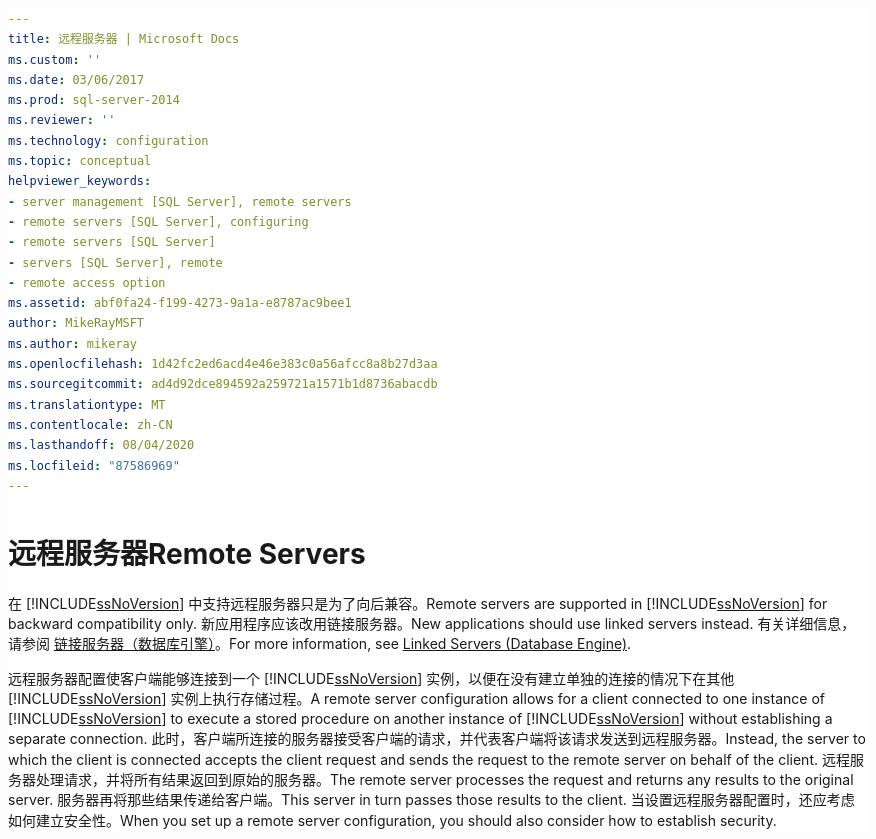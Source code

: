 ```yaml
---
title: 远程服务器 | Microsoft Docs
ms.custom: ''
ms.date: 03/06/2017
ms.prod: sql-server-2014
ms.reviewer: ''
ms.technology: configuration
ms.topic: conceptual
helpviewer_keywords:
- server management [SQL Server], remote servers
- remote servers [SQL Server], configuring
- remote servers [SQL Server]
- servers [SQL Server], remote
- remote access option
ms.assetid: abf0fa24-f199-4273-9a1a-e8787ac9bee1
author: MikeRayMSFT
ms.author: mikeray
ms.openlocfilehash: 1d42fc2ed6acd4e46e383c0a56afcc8a8b27d3aa
ms.sourcegitcommit: ad4d92dce894592a259721a1571b1d8736abacdb
ms.translationtype: MT
ms.contentlocale: zh-CN
ms.lasthandoff: 08/04/2020
ms.locfileid: "87586969"
---
```

# <a name="remote-servers"></a><span data-ttu-id="5eaa5-102">远程服务器</span><span class="sxs-lookup"><span data-stu-id="5eaa5-102">Remote Servers</span></span>
  <span data-ttu-id="5eaa5-103">在 [!INCLUDE[ssNoVersion](../../includes/ssnoversion-md.md)] 中支持远程服务器只是为了向后兼容。</span><span class="sxs-lookup"><span data-stu-id="5eaa5-103">Remote servers are supported in [!INCLUDE[ssNoVersion](../../includes/ssnoversion-md.md)] for backward compatibility only.</span></span> <span data-ttu-id="5eaa5-104">新应用程序应该改用链接服务器。</span><span class="sxs-lookup"><span data-stu-id="5eaa5-104">New applications should use linked servers instead.</span></span> <span data-ttu-id="5eaa5-105">有关详细信息，请参阅 [链接服务器（数据库引擎）](../../relational-databases/linked-servers/linked-servers-database-engine.md)。</span><span class="sxs-lookup"><span data-stu-id="5eaa5-105">For more information, see [Linked Servers &#40;Database Engine&#41;](../../relational-databases/linked-servers/linked-servers-database-engine.md).</span></span>  
  
 <span data-ttu-id="5eaa5-106">远程服务器配置使客户端能够连接到一个 [!INCLUDE[ssNoVersion](../../includes/ssnoversion-md.md)] 实例，以便在没有建立单独的连接的情况下在其他 [!INCLUDE[ssNoVersion](../../includes/ssnoversion-md.md)] 实例上执行存储过程。</span><span class="sxs-lookup"><span data-stu-id="5eaa5-106">A remote server configuration allows for a client connected to one instance of [!INCLUDE[ssNoVersion](../../includes/ssnoversion-md.md)] to execute a stored procedure on another instance of [!INCLUDE[ssNoVersion](../../includes/ssnoversion-md.md)] without establishing a separate connection.</span></span> <span data-ttu-id="5eaa5-107">此时，客户端所连接的服务器接受客户端的请求，并代表客户端将该请求发送到远程服务器。</span><span class="sxs-lookup"><span data-stu-id="5eaa5-107">Instead, the server to which the client is connected accepts the client request and sends the request to the remote server on behalf of the client.</span></span> <span data-ttu-id="5eaa5-108">远程服务器处理请求，并将所有结果返回到原始的服务器。</span><span class="sxs-lookup"><span data-stu-id="5eaa5-108">The remote server processes the request and returns any results to the original server.</span></span> <span data-ttu-id="5eaa5-109">服务器再将那些结果传递给客户端。</span><span class="sxs-lookup"><span data-stu-id="5eaa5-109">This server in turn passes those results to the client.</span></span> <span data-ttu-id="5eaa5-110">当设置远程服务器配置时，还应考虑如何建立安全性。</span><span class="sxs-lookup"><span data-stu-id="5eaa5-110">When you set up a remote server configuration, you should also consider how to establish security.</span></span>  
  
